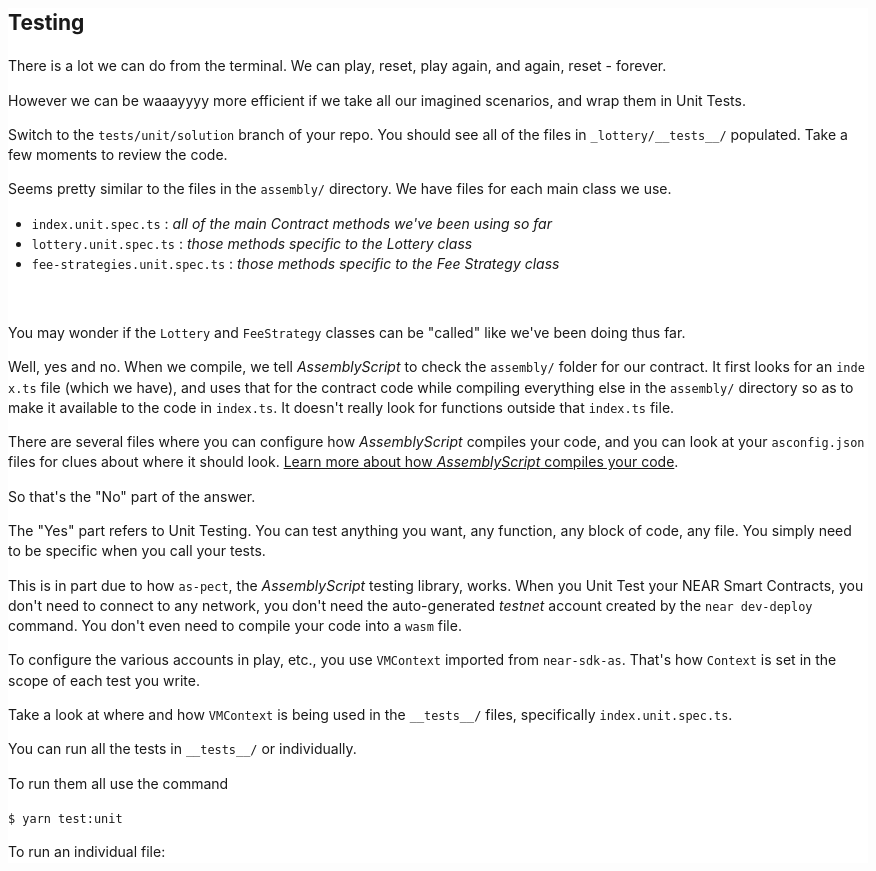 

## Testing


There is a lot we can do from the terminal. We can play, reset, play again, and again, reset - forever. 

However we can be waaayyyy more efficient if we take all our imagined scenarios, and wrap them in Unit Tests. 

Switch to the `tests/unit/solution` branch of your repo. You should see all of the files in `_lottery/__tests__/` populated. Take a few moments to review the code.

Seems pretty similar to the files in the `assembly/` directory. We have files for each main class we use.

 - `index.unit.spec.ts` : _all of the main Contract methods we've been using so far_
 - `lottery.unit.spec.ts` : _those methods specific to the Lottery class_
 - `fee-strategies.unit.spec.ts` : _those methods specific to the Fee Strategy class_

<br/>

You may wonder if the `Lottery` and `FeeStrategy` classes can be "called" like we've been doing thus far. 

Well, yes and no. When we compile, we tell _AssemblyScript_ to check the `assembly/` folder for our contract. It first looks for an `index.ts` file (which we have), and uses that for the contract code while compiling everything else in the `assembly/` directory so as to make it available to the code in `index.ts`. It doesn't really look for functions outside that `index.ts` file.

There are several files where you can configure how _AssemblyScript_ compiles your code, and you can look at your `asconfig.json` files for clues about where it should look. [Learn more about how _AssemblyScript_ compiles your code](https://www.assemblyscript.org/compiler.html).

So that's the "No" part of the answer. 

The "Yes" part refers to Unit Testing. You can test anything you want, any function, any block of code, any file. You simply need to be specific when you call your tests.

This is in part due to how `as-pect`, the _AssemblyScript_ testing library, works. When you Unit Test your NEAR Smart Contracts, you don't need to connect to any network, you don't need the auto-generated _testnet_ account created by the `near dev-deploy` command. You don't even need to compile your code into a `wasm` file. 

To configure the various accounts in play, etc., you use `VMContext` imported from `near-sdk-as`. That's how `Context` is set in the scope of each test you write. 

Take a look at where and how `VMContext` is being used in the `__tests__/` files, specifically `index.unit.spec.ts`.

You can run all the tests in `__tests__/` or individually.

To run them all use the command 

```bash
$ yarn test:unit
```

To run an individual file:
